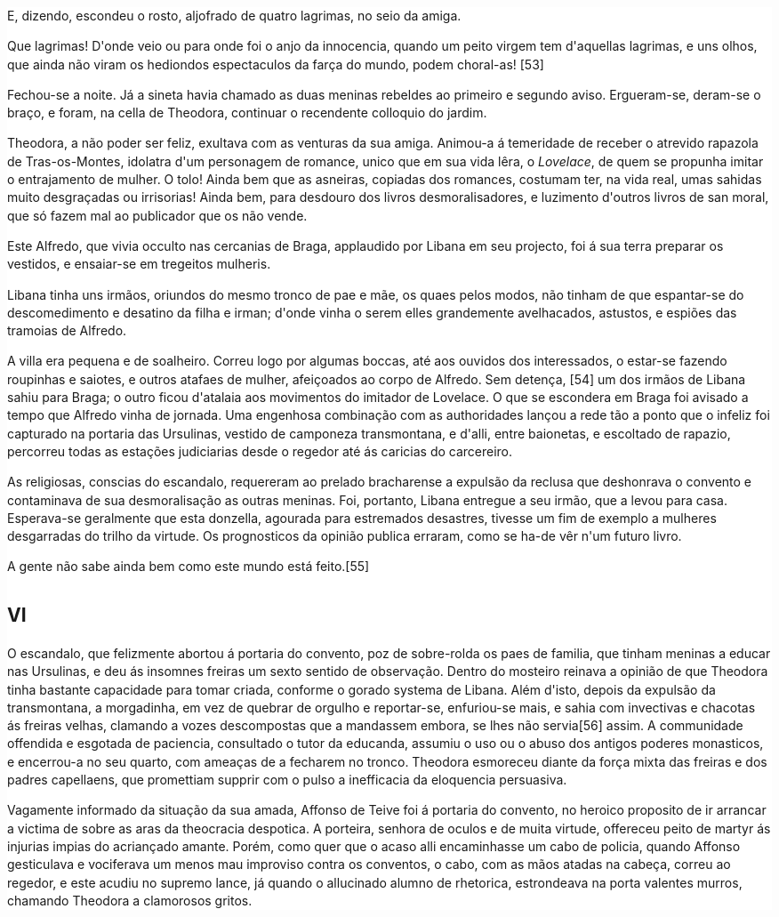 E, dizendo, escondeu o rosto, aljofrado de quatro lagrimas, no seio da amiga.

Que lagrimas! D'onde veio ou para onde foi o anjo da innocencia, quando um peito virgem tem d'aquellas lagrimas, e uns olhos, que ainda não viram os hediondos espectaculos da farça do mundo, podem choral-as! \[53\]

Fechou-se a noite. Já a sineta havia chamado as duas meninas rebeldes ao primeiro e segundo aviso. Ergueram-se, deram-se o braço, e foram, na cella de Theodora, continuar o recendente colloquio do jardim.

Theodora, a não poder ser feliz, exultava com as venturas da sua amiga. Animou-a á temeridade de receber o atrevido rapazola de Tras-os-Montes, idolatra d'um personagem de romance, unico que em sua vida lêra, o _Lovelace_, de quem se propunha imitar o entrajamento de mulher. O tolo! Ainda bem que as asneiras, copiadas dos romances, costumam ter, na vida real, umas sahidas muito desgraçadas ou irrisorias! Ainda bem, para desdouro dos livros desmoralisadores, e luzimento d'outros livros de san moral, que só fazem mal ao publicador que os não vende.

Este Alfredo, que vivia occulto nas cercanias de Braga, applaudido por Libana em seu projecto, foi á sua terra preparar os vestidos, e ensaiar-se em tregeitos mulheris.

Libana tinha uns irmãos, oriundos do mesmo tronco de pae e mãe, os quaes pelos modos, não tinham de que espantar-se do descomedimento e desatino da filha e irman; d'onde vinha o serem elles grandemente avelhacados, astustos, e espiões das tramoias de Alfredo.

A villa era pequena e de soalheiro. Correu logo por algumas boccas, até aos ouvidos dos interessados, o estar-se fazendo roupinhas e saiotes, e outros atafaes de mulher, afeiçoados ao corpo de Alfredo. Sem detença, \[54\] um dos irmãos de Libana sahiu para Braga; o outro ficou d'atalaia aos movimentos do imitador de Lovelace. O que se escondera em Braga foi avisado a tempo que Alfredo vinha de jornada. Uma engenhosa combinação com as authoridades lançou a rede tão a ponto que o infeliz foi capturado na portaria das Ursulinas, vestido de camponeza transmontana, e d'alli, entre baionetas, e escoltado de rapazio, percorreu todas as estações judiciarias desde o regedor até ás caricias do carcereiro.

As religiosas, conscias do escandalo, requereram ao prelado bracharense a expulsão da reclusa que deshonrava o convento e contaminava de sua desmoralisação as outras meninas. Foi, portanto, Libana entregue a seu irmão, que a levou para casa. Esperava-se geralmente que esta donzella, agourada para estremados desastres, tivesse um fim de exemplo a mulheres desgarradas do trilho da virtude. Os prognosticos da opinião publica erraram, como se ha-de vêr n'um futuro livro.

A gente não sabe ainda bem como este mundo está feito.\[55\]

VI
--

O escandalo, que felizmente abortou á portaria do convento, poz de sobre-rolda os paes de familia, que tinham meninas a educar nas Ursulinas, e deu ás insomnes freiras um sexto sentido de observação. Dentro do mosteiro reinava a opinião de que Theodora tinha bastante capacidade para tomar criada, conforme o gorado systema de Libana. Além d'isto, depois da expulsão da transmontana, a morgadinha, em vez de quebrar de orgulho e reportar-se, enfuriou-se mais, e sahia com invectivas e chacotas ás freiras velhas, clamando a vozes descompostas que a mandassem embora, se lhes não servia\[56\] assim. A communidade offendida e esgotada de paciencia, consultado o tutor da educanda, assumiu o uso ou o abuso dos antigos poderes monasticos, e encerrou-a no seu quarto, com ameaças de a fecharem no tronco. Theodora esmoreceu diante da força mixta das freiras e dos padres capellaens, que promettiam supprir com o pulso a inefficacia da eloquencia persuasiva.

Vagamente informado da situação da sua amada, Affonso de Teive foi á portaria do convento, no heroico proposito de ir arrancar a victima de sobre as aras da theocracia despotica. A porteira, senhora de oculos e de muita virtude, offereceu peito de martyr ás injurias impias do acriançado amante. Porém, como quer que o acaso alli encaminhasse um cabo de policia, quando Affonso gesticulava e vociferava um menos mau improviso contra os conventos, o cabo, com as mãos atadas na cabeça, correu ao regedor, e este acudiu no supremo lance, já quando o allucinado alumno de rhetorica, estrondeava na porta valentes murros, chamando Theodora a clamorosos gritos.
